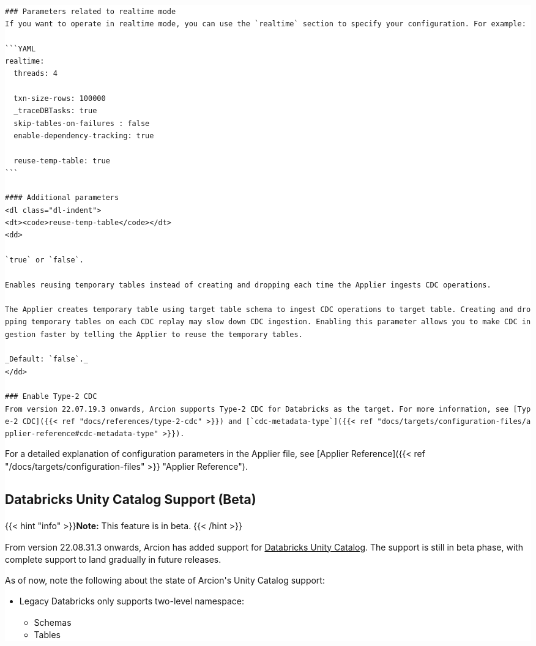     ### Parameters related to realtime mode
    If you want to operate in realtime mode, you can use the `realtime` section to specify your configuration. For example:

    ```YAML
    realtime:
      threads: 4

      txn-size-rows: 100000
      _traceDBTasks: true
      skip-tables-on-failures : false
      enable-dependency-tracking: true
      
      reuse-temp-table: true
    ```

    #### Additional parameters
    <dl class="dl-indent">
    <dt><code>reuse-temp-table</code></dt>
    <dd>

    `true` or `false`.

    Enables reusing temporary tables instead of creating and dropping each time the Applier ingests CDC operations.

    The Applier creates temporary table using target table schema to ingest CDC operations to target table. Creating and dropping temporary tables on each CDC replay may slow down CDC ingestion. Enabling this parameter allows you to make CDC ingestion faster by telling the Applier to reuse the temporary tables.

    _Default: `false`._
    </dd>

    ### Enable Type-2 CDC
    From version 22.07.19.3 onwards, Arcion supports Type-2 CDC for Databricks as the target. For more information, see [Type-2 CDC]({{< ref "docs/references/type-2-cdc" >}}) and [`cdc-metadata-type`]({{< ref "docs/targets/configuration-files/applier-reference#cdc-metadata-type" >}}).

  For a detailed explanation of configuration parameters in the Applier file, see [Applier Reference]({{< ref "/docs/targets/configuration-files" >}} "Applier Reference").

## Databricks Unity Catalog Support (Beta)

{{< hint "info" >}}**Note:** This feature is in beta. {{< /hint >}}

From version 22.08.31.3 onwards, Arcion has added support for [Databricks Unity Catalog](https://www.databricks.com/product/unity-catalog). The support is still in beta phase, with complete support to land gradually in future releases.

As of now, note the following about the state of Arcion's Unity Catalog support:

- Legacy Databricks only supports two-level namespace:

    - Schemas
    - Tables
